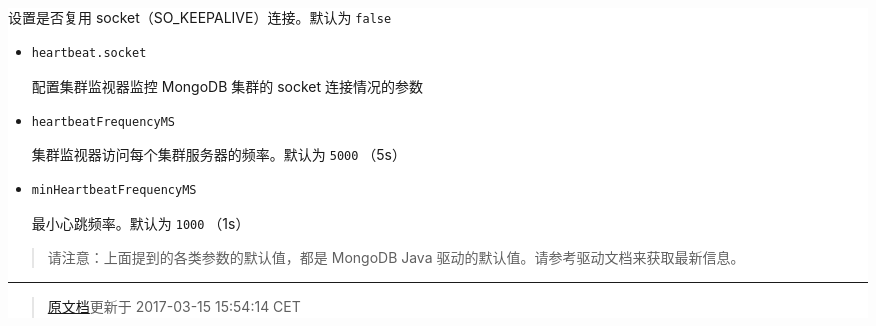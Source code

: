   设置是否复用 socket（SO_KEEPALIVE）连接。默认为 `false`

- `heartbeat.socket`

  配置集群监视器监控 MongoDB 集群的 socket 连接情况的参数

- `heartbeatFrequencyMS`

  集群监视器访问每个集群服务器的频率。默认为 `5000` （5s）

- `minHeartbeatFrequencyMS`

  最小心跳频率。默认为 `1000` （1s）

> 请注意：上面提到的各类参数的默认值，都是 MongoDB Java 驱动的默认值。请参考驱动文档来获取最新信息。

---

> [原文档](http://vertx.io/docs/vertx-mongo-client/java/)更新于 2017-03-15 15:54:14 CET
